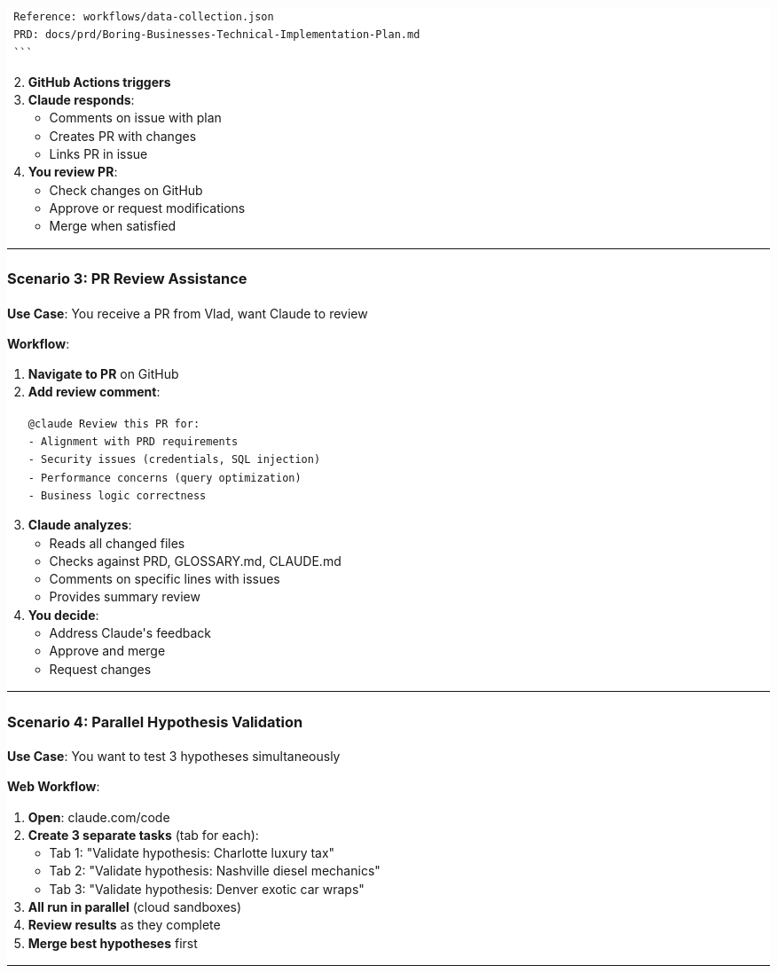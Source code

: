      Reference: workflows/data-collection.json
     PRD: docs/prd/Boring-Businesses-Technical-Implementation-Plan.md
     ```
2. **GitHub Actions triggers**
3. **Claude responds**:
   - Comments on issue with plan
   - Creates PR with changes
   - Links PR in issue
4. **You review PR**:
   - Check changes on GitHub
   - Approve or request modifications
   - Merge when satisfied

---

### Scenario 3: PR Review Assistance

**Use Case**: You receive a PR from Vlad, want Claude to review

**Workflow**:
1. **Navigate to PR** on GitHub
2. **Add review comment**:
   ```
   @claude Review this PR for:
   - Alignment with PRD requirements
   - Security issues (credentials, SQL injection)
   - Performance concerns (query optimization)
   - Business logic correctness
   ```
3. **Claude analyzes**:
   - Reads all changed files
   - Checks against PRD, GLOSSARY.md, CLAUDE.md
   - Comments on specific lines with issues
   - Provides summary review
4. **You decide**:
   - Address Claude's feedback
   - Approve and merge
   - Request changes

---

### Scenario 4: Parallel Hypothesis Validation

**Use Case**: You want to test 3 hypotheses simultaneously

**Web Workflow**:
1. **Open**: claude.com/code
2. **Create 3 separate tasks** (tab for each):
   - Tab 1: "Validate hypothesis: Charlotte luxury tax"
   - Tab 2: "Validate hypothesis: Nashville diesel mechanics"
   - Tab 3: "Validate hypothesis: Denver exotic car wraps"
3. **All run in parallel** (cloud sandboxes)
4. **Review results** as they complete
5. **Merge best hypotheses** first

---
